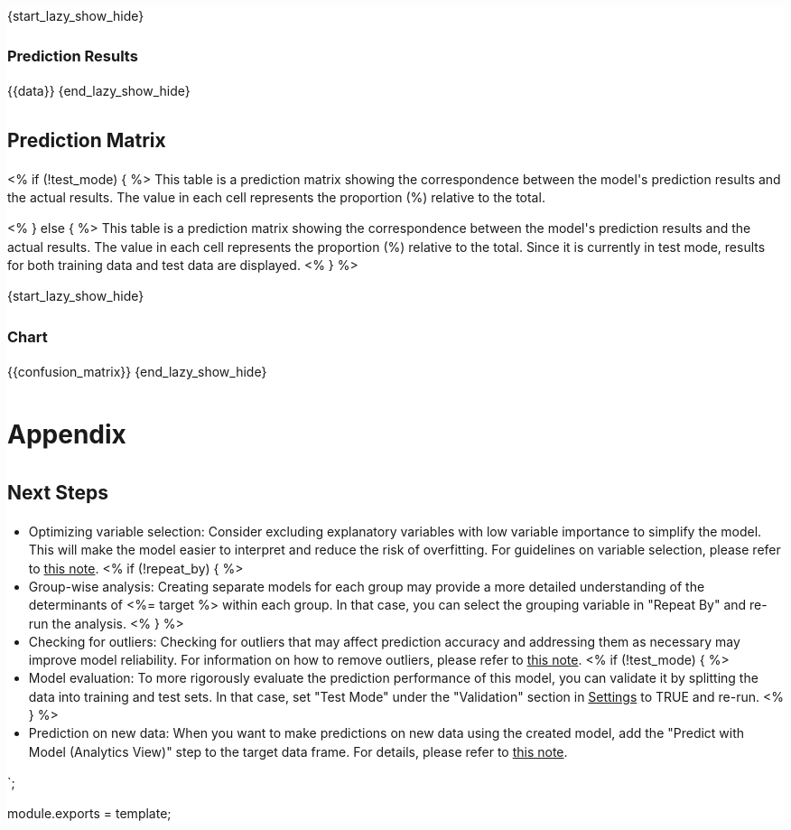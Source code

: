 {start_lazy_show_hide}
### Prediction Results
{{data}}
{end_lazy_show_hide}

## Prediction Matrix

<% if (!test_mode) { %>
This table is a prediction matrix showing the correspondence between the model's prediction results and the actual results. The value in each cell represents the proportion (%) relative to the total.

<% } else { %>
This table is a prediction matrix showing the correspondence between the model's prediction results and the actual results. The value in each cell represents the proportion (%) relative to the total. Since it is currently in test mode, results for both training data and test data are displayed.
<% } %>

{start_lazy_show_hide}
### Chart
{{confusion_matrix}}
{end_lazy_show_hide}

# Appendix

## Next Steps

* Optimizing variable selection: Consider excluding explanatory variables with low variable importance to simplify the model. This will make the model easier to interpret and reduce the risk of overfitting. For guidelines on variable selection, please refer to [this note](https://exploratory.io/note/exploratory/SWF4cTx8).
<% if (!repeat_by) { %>
* Group-wise analysis: Creating separate models for each group may provide a more detailed understanding of the determinants of <%= target %> within each group. In that case, you can select the grouping variable in "Repeat By" and re-run the analysis.
<% } %>
* Checking for outliers: Checking for outliers that may affect prediction accuracy and addressing them as necessary may improve model reliability. For information on how to remove outliers, please refer to [this note](https://exploratory.io/note/exploratory/Eep7kip3).
<% if (!test_mode) { %>
* Model evaluation: To more rigorously evaluate the prediction performance of this model, you can validate it by splitting the data into training and test sets. In that case, set "Test Mode" under the "Validation" section in [Settings](//analytics/settings/test_mode) to TRUE and re-run.
<% } %>
* Prediction on new data: When you want to make predictions on new data using the created model, add the "Predict with Model (Analytics View)" step to the target data frame. For details, please refer to [this note](https://exploratory.io/note/exploratory/AAI3Mle3).

`;

module.exports = template; 
